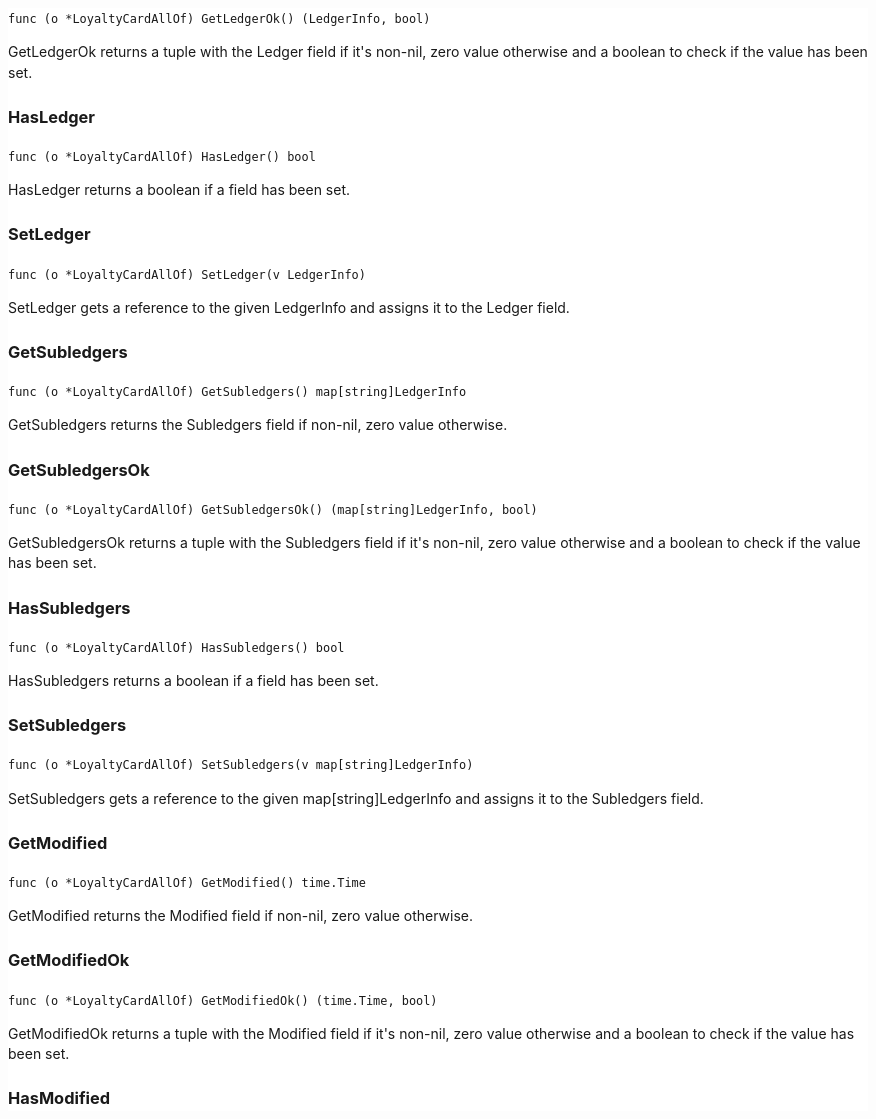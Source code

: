 `func (o *LoyaltyCardAllOf) GetLedgerOk() (LedgerInfo, bool)`

GetLedgerOk returns a tuple with the Ledger field if it's non-nil, zero value otherwise
and a boolean to check if the value has been set.

### HasLedger

`func (o *LoyaltyCardAllOf) HasLedger() bool`

HasLedger returns a boolean if a field has been set.

### SetLedger

`func (o *LoyaltyCardAllOf) SetLedger(v LedgerInfo)`

SetLedger gets a reference to the given LedgerInfo and assigns it to the Ledger field.

### GetSubledgers

`func (o *LoyaltyCardAllOf) GetSubledgers() map[string]LedgerInfo`

GetSubledgers returns the Subledgers field if non-nil, zero value otherwise.

### GetSubledgersOk

`func (o *LoyaltyCardAllOf) GetSubledgersOk() (map[string]LedgerInfo, bool)`

GetSubledgersOk returns a tuple with the Subledgers field if it's non-nil, zero value otherwise
and a boolean to check if the value has been set.

### HasSubledgers

`func (o *LoyaltyCardAllOf) HasSubledgers() bool`

HasSubledgers returns a boolean if a field has been set.

### SetSubledgers

`func (o *LoyaltyCardAllOf) SetSubledgers(v map[string]LedgerInfo)`

SetSubledgers gets a reference to the given map[string]LedgerInfo and assigns it to the Subledgers field.

### GetModified

`func (o *LoyaltyCardAllOf) GetModified() time.Time`

GetModified returns the Modified field if non-nil, zero value otherwise.

### GetModifiedOk

`func (o *LoyaltyCardAllOf) GetModifiedOk() (time.Time, bool)`

GetModifiedOk returns a tuple with the Modified field if it's non-nil, zero value otherwise
and a boolean to check if the value has been set.

### HasModified
